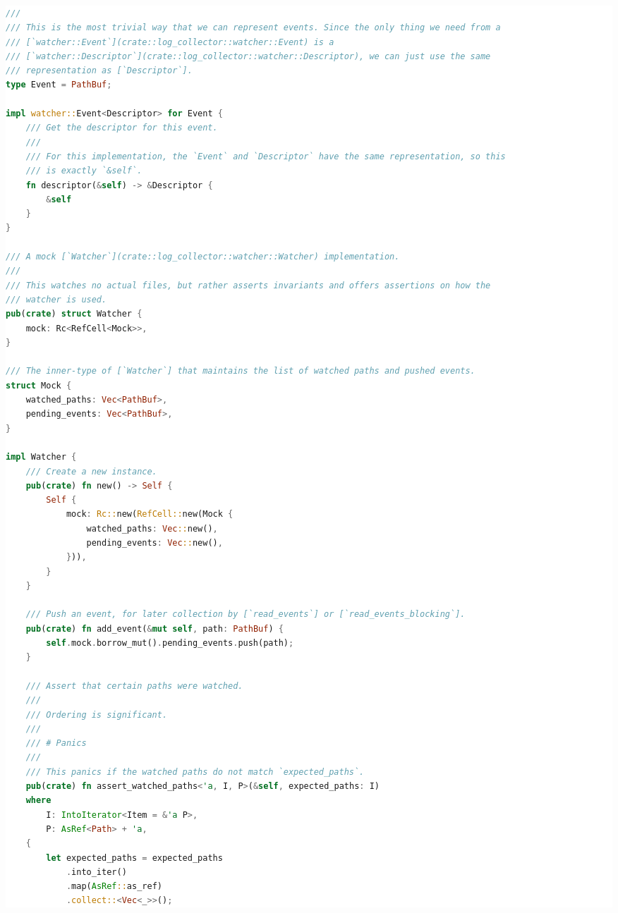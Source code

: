 ```rust
///
/// This is the most trivial way that we can represent events. Since the only thing we need from a
/// [`watcher::Event`](crate::log_collector::watcher::Event) is a
/// [`watcher::Descriptor`](crate::log_collector::watcher::Descriptor), we can just use the same
/// representation as [`Descriptor`].
type Event = PathBuf;

impl watcher::Event<Descriptor> for Event {
    /// Get the descriptor for this event.
    ///
    /// For this implementation, the `Event` and `Descriptor` have the same representation, so this
    /// is exactly `&self`.
    fn descriptor(&self) -> &Descriptor {
        &self
    }
}

/// A mock [`Watcher`](crate::log_collector::watcher::Watcher) implementation.
///
/// This watches no actual files, but rather asserts invariants and offers assertions on how the
/// watcher is used.
pub(crate) struct Watcher {
    mock: Rc<RefCell<Mock>>,
}

/// The inner-type of [`Watcher`] that maintains the list of watched paths and pushed events.
struct Mock {
    watched_paths: Vec<PathBuf>,
    pending_events: Vec<PathBuf>,
}

impl Watcher {
    /// Create a new instance.
    pub(crate) fn new() -> Self {
        Self {
            mock: Rc::new(RefCell::new(Mock {
                watched_paths: Vec::new(),
                pending_events: Vec::new(),
            })),
        }
    }

    /// Push an event, for later collection by [`read_events`] or [`read_events_blocking`].
    pub(crate) fn add_event(&mut self, path: PathBuf) {
        self.mock.borrow_mut().pending_events.push(path);
    }

    /// Assert that certain paths were watched.
    ///
    /// Ordering is significant.
    ///
    /// # Panics
    ///
    /// This panics if the watched paths do not match `expected_paths`.
    pub(crate) fn assert_watched_paths<'a, I, P>(&self, expected_paths: I)
    where
        I: IntoIterator<Item = &'a P>,
        P: AsRef<Path> + 'a,
    {
        let expected_paths = expected_paths
            .into_iter()
            .map(AsRef::as_ref)
            .collect::<Vec<_>>();
```